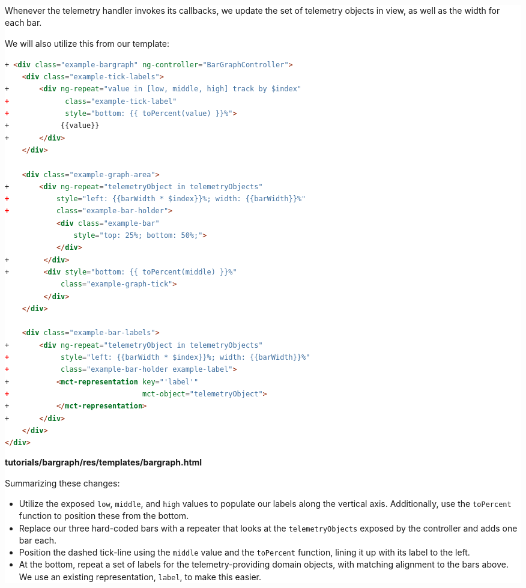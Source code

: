 Whenever the telemetry handler invokes its callbacks, we update the set of 
telemetry objects in view, as well as the width for each bar.

We will also utilize this from our template:

```html
+ <div class="example-bargraph" ng-controller="BarGraphController">
    <div class="example-tick-labels">
+       <div ng-repeat="value in [low, middle, high] track by $index"
+             class="example-tick-label"
+             style="bottom: {{ toPercent(value) }}%">
+            {{value}}
+       </div>
    </div>

    <div class="example-graph-area">
+       <div ng-repeat="telemetryObject in telemetryObjects"
+           style="left: {{barWidth * $index}}%; width: {{barWidth}}%"
+           class="example-bar-holder">
            <div class="example-bar"
                style="top: 25%; bottom: 50%;">
            </div>
+        </div>
+        <div style="bottom: {{ toPercent(middle) }}%"
             class="example-graph-tick">
         </div>
    </div>

    <div class="example-bar-labels">
+       <div ng-repeat="telemetryObject in telemetryObjects"
+            style="left: {{barWidth * $index}}%; width: {{barWidth}}%"
+            class="example-bar-holder example-label">
+           <mct-representation key="'label'"
+                               mct-object="telemetryObject">
+           </mct-representation>
+       </div>
    </div>
</div>
```
__tutorials/bargraph/res/templates/bargraph.html__

Summarizing these changes:

* Utilize the exposed `low`, `middle`, and `high` values to populate our labels 
along the vertical axis. Additionally, use the `toPercent` function to position 
these from the bottom.
* Replace our three hard-coded bars with a repeater that looks at the 
`telemetryObjects` exposed by the controller and adds one bar each.
* Position the dashed tick-line using the `middle` value and the `toPercent` 
function, lining it up with its label to the left.
* At the bottom, repeat a set of labels for the telemetry-providing domain 
objects, with matching alignment to the bars above. We use an existing 
representation, `label`, to make this easier.
